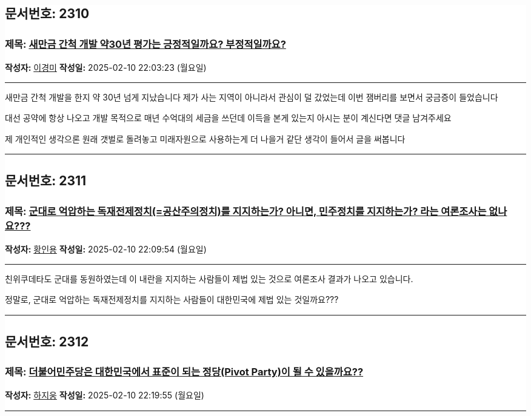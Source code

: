 




## 문서번호: 2310

### 제목: [새만금 간척 개발 약30년 평가는 긍정적일까요? 부정적일까요?](https://q4all.kr/redirect/detail/35b40e8a-7896-493b-be15-ce12d6c6e474)

**작성자:** [이경미](https://q4all.kr/user/profile/209)
**작성일:** 2025-02-10 22:03:23 (월요일)

---

새만금 간척 개발을 한지 약 30년 넘게 지났습니다 제가 사는 지역이 아니라서 관심이 덜 갔었는데 이번 잼버리를 보면서 궁금증이 들었습니다

대선 공약에 항상 나오고 개발 목적으로 매년 수억대의 세금을 쓰던데 이득을 본게 있는지 아시는 분이 계신다면 댓글 남겨주세요

제 개인적인 생각으론 원래 갯벌로 돌려놓고 미래자원으로 사용하는게 더 나을거 같단 생각이 들어서 글을 써봅니다

---





## 문서번호: 2311

### 제목: [군대로 억압하는 독재전제정치(=공산주의정치)를 지지하는가? 아니면, 민주정치를 지지하는가? 라는 여론조사는 없나요???](https://q4all.kr/redirect/detail/8b2bdc6a-992e-46ee-95ec-cf44b3dd8bba)

**작성자:** [황인용](https://q4all.kr/user/profile/2619)
**작성일:** 2025-02-10 22:09:54 (월요일)

---

친위쿠데타도 군대를 동원하였는데 이 내란을 지지하는 사람들이 제법 있는 것으로 여론조사 결과가 나오고 있습니다.

정말로, 군대로 억압하는 독재전제정치를 지지하는 사람들이 대한민국에 제법 있는 것일까요???

---





## 문서번호: 2312

### 제목: [더불어민주당은 대한민국에서 표준이 되는 정당(Pivot Party)이 될 수 있을까요??](https://q4all.kr/redirect/detail/766673fc-3143-43d0-abe1-e594016bf160)

**작성자:** [하지웅](https://q4all.kr/user/profile/3328)
**작성일:** 2025-02-10 22:19:55 (월요일)

---

